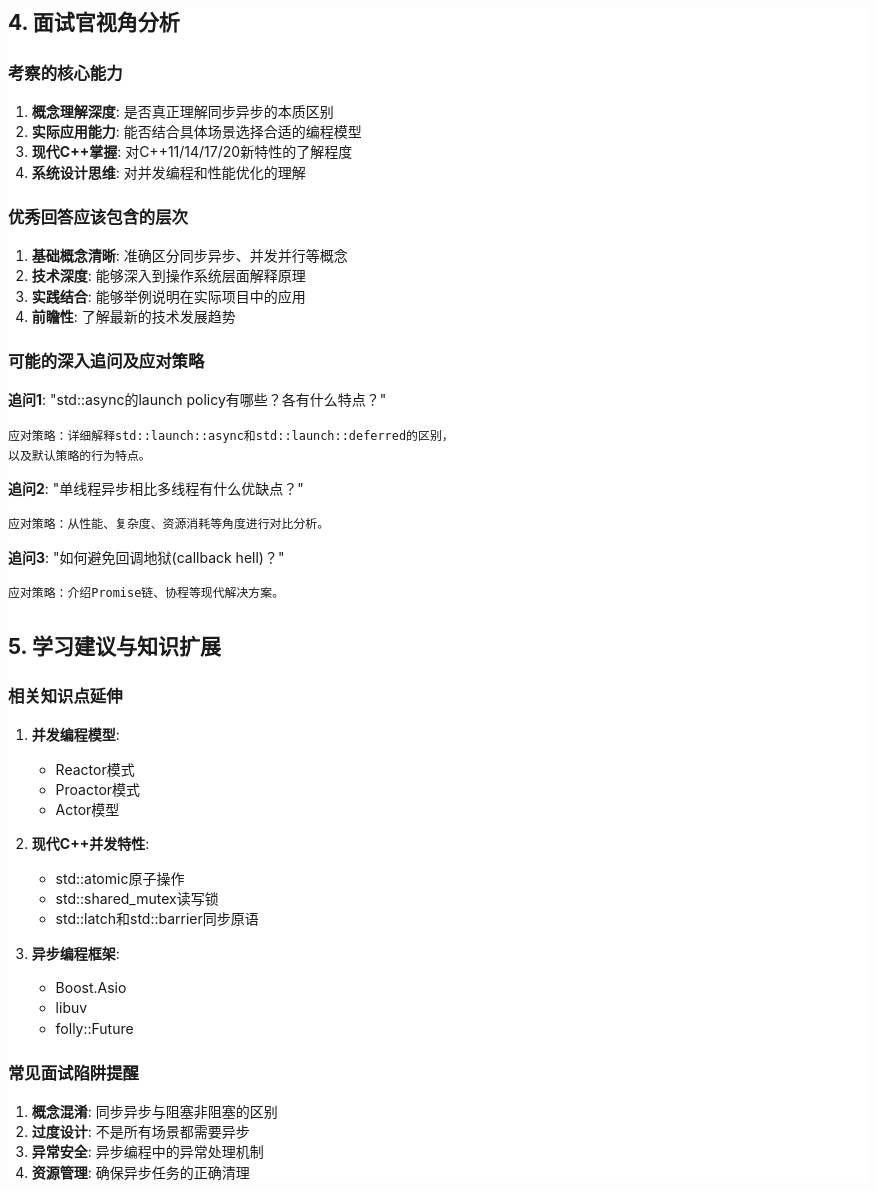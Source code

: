 ## 4. 面试官视角分析

### 考察的核心能力

1. **概念理解深度**: 是否真正理解同步异步的本质区别
2. **实际应用能力**: 能否结合具体场景选择合适的编程模型
3. **现代C++掌握**: 对C++11/14/17/20新特性的了解程度
4. **系统设计思维**: 对并发编程和性能优化的理解

### 优秀回答应该包含的层次

1. **基础概念清晰**: 准确区分同步异步、并发并行等概念
2. **技术深度**: 能够深入到操作系统层面解释原理
3. **实践结合**: 能够举例说明在实际项目中的应用
4. **前瞻性**: 了解最新的技术发展趋势

### 可能的深入追问及应对策略

**追问1**: "std::async的launch policy有哪些？各有什么特点？"
```
应对策略：详细解释std::launch::async和std::launch::deferred的区别，
以及默认策略的行为特点。
```

**追问2**: "单线程异步相比多线程有什么优缺点？"
```
应对策略：从性能、复杂度、资源消耗等角度进行对比分析。
```

**追问3**: "如何避免回调地狱(callback hell)？"
```
应对策略：介绍Promise链、协程等现代解决方案。
```

## 5. 学习建议与知识扩展

### 相关知识点延伸

1. **并发编程模型**:
   - Reactor模式
   - Proactor模式
   - Actor模型

2. **现代C++并发特性**:
   - std::atomic原子操作
   - std::shared_mutex读写锁
   - std::latch和std::barrier同步原语

3. **异步编程框架**:
   - Boost.Asio
   - libuv
   - folly::Future

### 常见面试陷阱提醒

1. **概念混淆**: 同步异步与阻塞非阻塞的区别
2. **过度设计**: 不是所有场景都需要异步
3. **异常安全**: 异步编程中的异常处理机制
4. **资源管理**: 确保异步任务的正确清理
